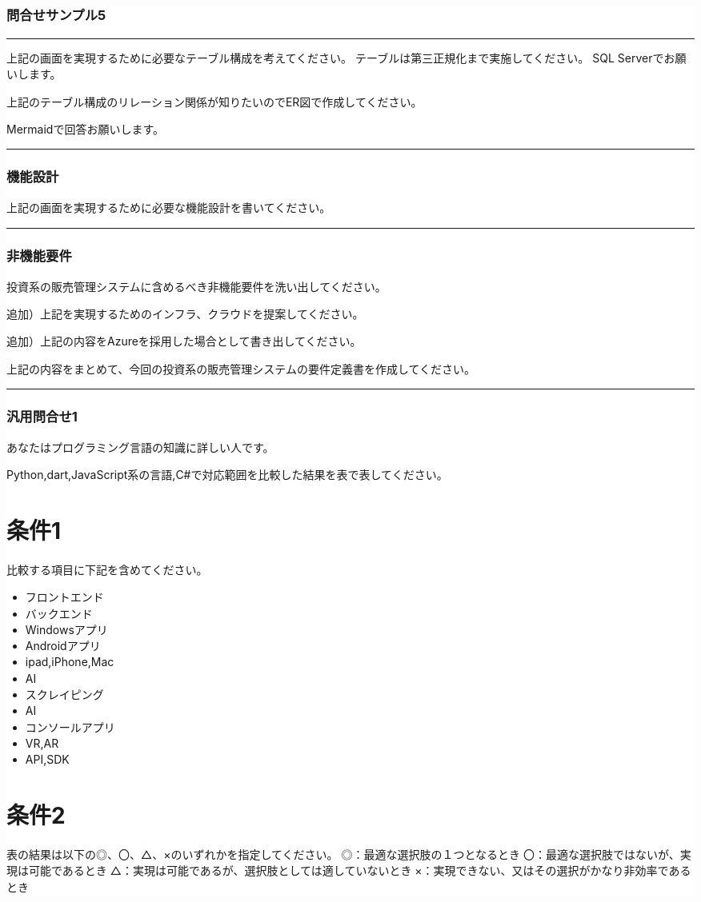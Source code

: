 ### 問合せサンプル5

---

上記の画面を実現するために必要なテーブル構成を考えてください。
テーブルは第三正規化まで実施してください。
SQL Serverでお願いします。

上記のテーブル構成のリレーション関係が知りたいのでER図で作成してください。

Mermaidで回答お願いします。

---

### 機能設計

上記の画面を実現するために必要な機能設計を書いてください。

---

### 非機能要件

投資系の販売管理システムに含めるべき非機能要件を洗い出してください。

追加）上記を実現するためのインフラ、クラウドを提案してください。

追加）上記の内容をAzureを採用した場合として書き出してください。

上記の内容をまとめて、今回の投資系の販売管理システムの要件定義書を作成してください。

---

### 汎用問合せ1

あなたはプログラミング言語の知識に詳しい人です。

Python,dart,JavaScript系の言語,C#で対応範囲を比較した結果を表で表してください。

# 条件1
比較する項目に下記を含めてください。
- フロントエンド
- バックエンド
- Windowsアプリ
- Androidアプリ
- ipad,iPhone,Mac
- AI
- スクレイピング
- AI
- コンソールアプリ
- VR,AR
- API,SDK

# 条件2
表の結果は以下の◎、〇、△、×のいずれかを指定してください。
◎：最適な選択肢の１つとなるとき
〇：最適な選択肢ではないが、実現は可能であるとき
△：実現は可能であるが、選択肢としては適していないとき
×：実現できない、又はその選択がかなり非効率であるとき
